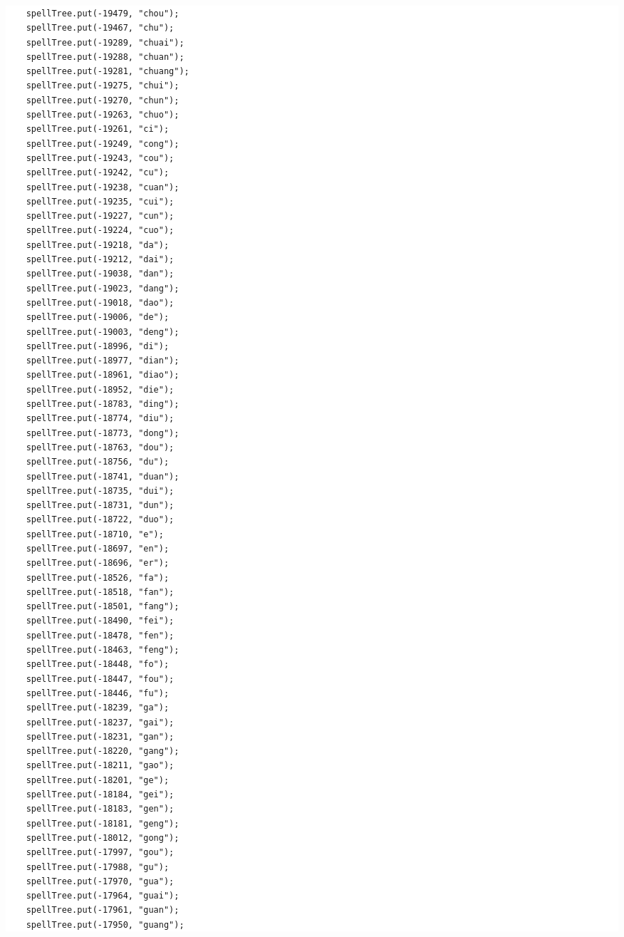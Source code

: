         spellTree.put(-19479, "chou");
        spellTree.put(-19467, "chu");
        spellTree.put(-19289, "chuai");
        spellTree.put(-19288, "chuan");
        spellTree.put(-19281, "chuang");
        spellTree.put(-19275, "chui");
        spellTree.put(-19270, "chun");
        spellTree.put(-19263, "chuo");
        spellTree.put(-19261, "ci");
        spellTree.put(-19249, "cong");
        spellTree.put(-19243, "cou");
        spellTree.put(-19242, "cu");
        spellTree.put(-19238, "cuan");
        spellTree.put(-19235, "cui");
        spellTree.put(-19227, "cun");
        spellTree.put(-19224, "cuo");
        spellTree.put(-19218, "da");
        spellTree.put(-19212, "dai");
        spellTree.put(-19038, "dan");
        spellTree.put(-19023, "dang");
        spellTree.put(-19018, "dao");
        spellTree.put(-19006, "de");
        spellTree.put(-19003, "deng");
        spellTree.put(-18996, "di");
        spellTree.put(-18977, "dian");
        spellTree.put(-18961, "diao");
        spellTree.put(-18952, "die");
        spellTree.put(-18783, "ding");
        spellTree.put(-18774, "diu");
        spellTree.put(-18773, "dong");
        spellTree.put(-18763, "dou");
        spellTree.put(-18756, "du");
        spellTree.put(-18741, "duan");
        spellTree.put(-18735, "dui");
        spellTree.put(-18731, "dun");
        spellTree.put(-18722, "duo");
        spellTree.put(-18710, "e");
        spellTree.put(-18697, "en");
        spellTree.put(-18696, "er");
        spellTree.put(-18526, "fa");
        spellTree.put(-18518, "fan");
        spellTree.put(-18501, "fang");
        spellTree.put(-18490, "fei");
        spellTree.put(-18478, "fen");
        spellTree.put(-18463, "feng");
        spellTree.put(-18448, "fo");
        spellTree.put(-18447, "fou");
        spellTree.put(-18446, "fu");
        spellTree.put(-18239, "ga");
        spellTree.put(-18237, "gai");
        spellTree.put(-18231, "gan");
        spellTree.put(-18220, "gang");
        spellTree.put(-18211, "gao");
        spellTree.put(-18201, "ge");
        spellTree.put(-18184, "gei");
        spellTree.put(-18183, "gen");
        spellTree.put(-18181, "geng");
        spellTree.put(-18012, "gong");
        spellTree.put(-17997, "gou");
        spellTree.put(-17988, "gu");
        spellTree.put(-17970, "gua");
        spellTree.put(-17964, "guai");
        spellTree.put(-17961, "guan");
        spellTree.put(-17950, "guang");